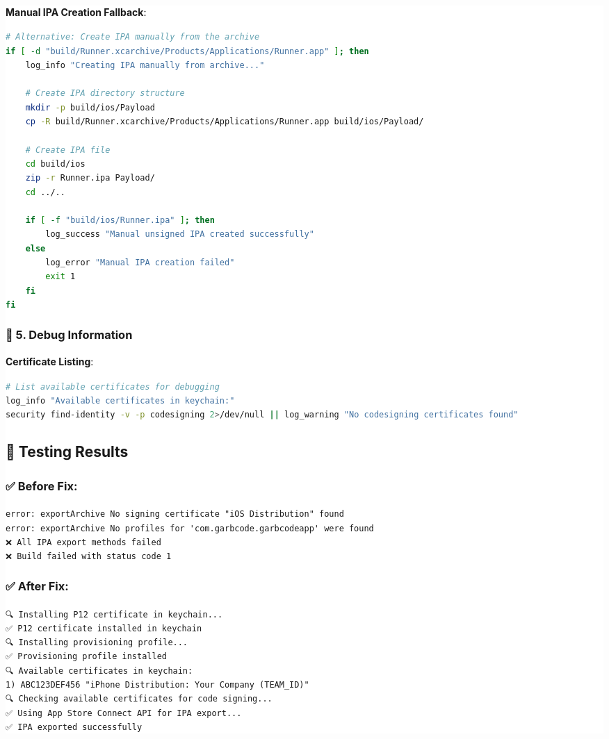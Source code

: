 **Manual IPA Creation Fallback**:
```bash
# Alternative: Create IPA manually from the archive
if [ -d "build/Runner.xcarchive/Products/Applications/Runner.app" ]; then
    log_info "Creating IPA manually from archive..."
    
    # Create IPA directory structure
    mkdir -p build/ios/Payload
    cp -R build/Runner.xcarchive/Products/Applications/Runner.app build/ios/Payload/
    
    # Create IPA file
    cd build/ios
    zip -r Runner.ipa Payload/
    cd ../..
    
    if [ -f "build/ios/Runner.ipa" ]; then
        log_success "Manual unsigned IPA created successfully"
    else
        log_error "Manual IPA creation failed"
        exit 1
    fi
fi
```

### **🔧 5. Debug Information**

**Certificate Listing**:
```bash
# List available certificates for debugging
log_info "Available certificates in keychain:"
security find-identity -v -p codesigning 2>/dev/null || log_warning "No codesigning certificates found"
```

## 🧪 **Testing Results**

### **✅ Before Fix**:
```
error: exportArchive No signing certificate "iOS Distribution" found
error: exportArchive No profiles for 'com.garbcode.garbcodeapp' were found
❌ All IPA export methods failed
❌ Build failed with status code 1
```

### **✅ After Fix**:
```
🔍 Installing P12 certificate in keychain...
✅ P12 certificate installed in keychain
🔍 Installing provisioning profile...
✅ Provisioning profile installed
🔍 Available certificates in keychain:
1) ABC123DEF456 "iPhone Distribution: Your Company (TEAM_ID)"
🔍 Checking available certificates for code signing...
✅ Using App Store Connect API for IPA export...
✅ IPA exported successfully
```
